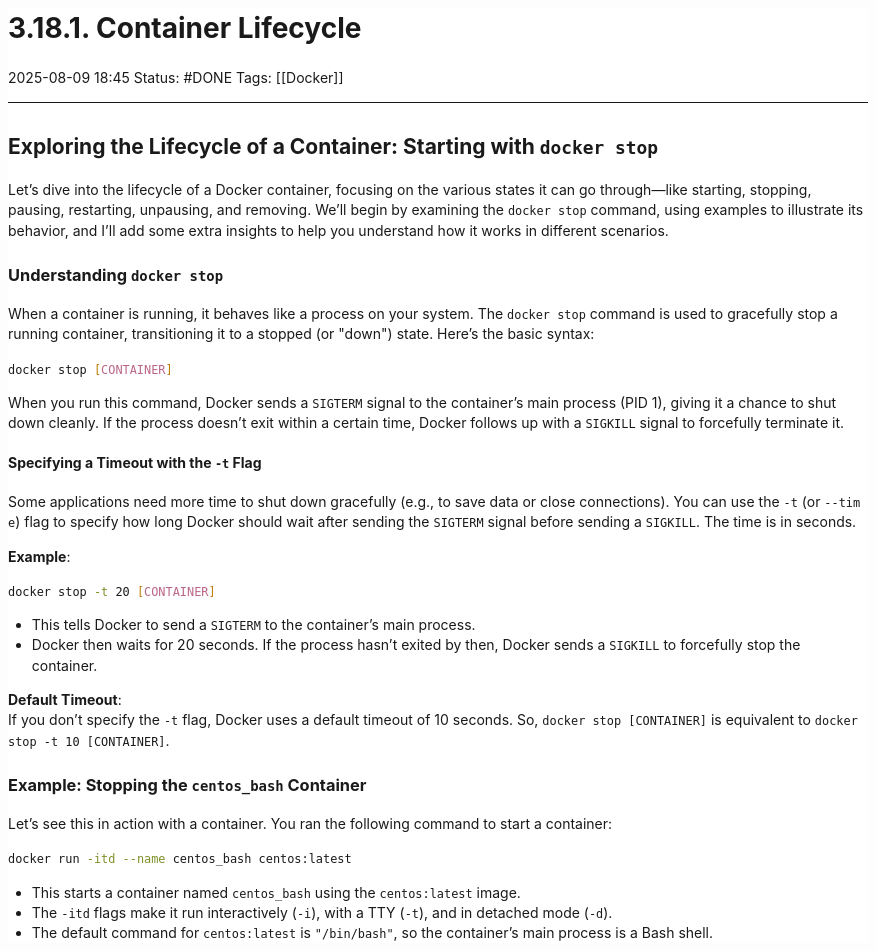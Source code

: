 # 3.18.1. Container Lifecycle

2025-08-09 18:45
Status: #DONE 
Tags: [[Docker]]

---
## Exploring the Lifecycle of a Container: Starting with `docker stop`

Let’s dive into the lifecycle of a Docker container, focusing on the various states it can go through—like starting, stopping, pausing, restarting, unpausing, and removing. We’ll begin by examining the `docker stop` command, using examples to illustrate its behavior, and I’ll add some extra insights to help you understand how it works in different scenarios.

### Understanding `docker stop`

When a container is running, it behaves like a process on your system. The `docker stop` command is used to gracefully stop a running container, transitioning it to a stopped (or "down") state. Here’s the basic syntax:

```bash
docker stop [CONTAINER]
```

When you run this command, Docker sends a `SIGTERM` signal to the container’s main process (PID 1), giving it a chance to shut down cleanly. If the process doesn’t exit within a certain time, Docker follows up with a `SIGKILL` signal to forcefully terminate it.

#### Specifying a Timeout with the `-t` Flag
Some applications need more time to shut down gracefully (e.g., to save data or close connections). You can use the `-t` (or `--time`) flag to specify how long Docker should wait after sending the `SIGTERM` signal before sending a `SIGKILL`. The time is in seconds.

**Example**:
```bash
docker stop -t 20 [CONTAINER]
```
- This tells Docker to send a `SIGTERM` to the container’s main process.
- Docker then waits for 20 seconds. If the process hasn’t exited by then, Docker sends a `SIGKILL` to forcefully stop the container.

**Default Timeout**:  
If you don’t specify the `-t` flag, Docker uses a default timeout of 10 seconds. So, `docker stop [CONTAINER]` is equivalent to `docker stop -t 10 [CONTAINER]`.

### Example: Stopping the `centos_bash` Container

Let’s see this in action with a container. You ran the following command to start a container:

```bash
docker run -itd --name centos_bash centos:latest
```
- This starts a container named `centos_bash` using the `centos:latest` image.
- The `-itd` flags make it run interactively (`-i`), with a TTY (`-t`), and in detached mode (`-d`).
- The default command for `centos:latest` is `"/bin/bash"`, so the container’s main process is a Bash shell.
